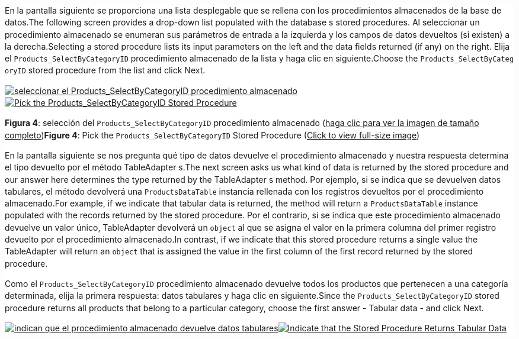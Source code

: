 <span data-ttu-id="78e51-152">En la pantalla siguiente se proporciona una lista desplegable que se rellena con los procedimientos almacenados de la base de datos.</span><span class="sxs-lookup"><span data-stu-id="78e51-152">The following screen provides a drop-down list populated with the database s stored procedures.</span></span> <span data-ttu-id="78e51-153">Al seleccionar un procedimiento almacenado se enumeran sus parámetros de entrada a la izquierda y los campos de datos devueltos (si existen) a la derecha.</span><span class="sxs-lookup"><span data-stu-id="78e51-153">Selecting a stored procedure lists its input parameters on the left and the data fields returned (if any) on the right.</span></span> <span data-ttu-id="78e51-154">Elija el `Products_SelectByCategoryID` procedimiento almacenado de la lista y haga clic en siguiente.</span><span class="sxs-lookup"><span data-stu-id="78e51-154">Choose the `Products_SelectByCategoryID` stored procedure from the list and click Next.</span></span>

<span data-ttu-id="78e51-155">[![seleccionar el Products_SelectByCategoryID procedimiento almacenado](using-existing-stored-procedures-for-the-typed-dataset-s-tableadapters-cs/_static/image11.png)](using-existing-stored-procedures-for-the-typed-dataset-s-tableadapters-cs/_static/image10.png)</span><span class="sxs-lookup"><span data-stu-id="78e51-155">[![Pick the Products_SelectByCategoryID Stored Procedure](using-existing-stored-procedures-for-the-typed-dataset-s-tableadapters-cs/_static/image11.png)](using-existing-stored-procedures-for-the-typed-dataset-s-tableadapters-cs/_static/image10.png)</span></span>

<span data-ttu-id="78e51-156">**Figura 4**: selección del `Products_SelectByCategoryID` procedimiento almacenado ([haga clic para ver la imagen de tamaño completo](using-existing-stored-procedures-for-the-typed-dataset-s-tableadapters-cs/_static/image12.png))</span><span class="sxs-lookup"><span data-stu-id="78e51-156">**Figure 4**: Pick the `Products_SelectByCategoryID` Stored Procedure ([Click to view full-size image](using-existing-stored-procedures-for-the-typed-dataset-s-tableadapters-cs/_static/image12.png))</span></span>

<span data-ttu-id="78e51-157">En la pantalla siguiente se nos pregunta qué tipo de datos devuelve el procedimiento almacenado y nuestra respuesta determina el tipo devuelto por el método TableAdapter s.</span><span class="sxs-lookup"><span data-stu-id="78e51-157">The next screen asks us what kind of data is returned by the stored procedure and our answer here determines the type returned by the TableAdapter s method.</span></span> <span data-ttu-id="78e51-158">Por ejemplo, si se indica que se devuelven datos tabulares, el método devolverá una `ProductsDataTable` instancia rellenada con los registros devueltos por el procedimiento almacenado.</span><span class="sxs-lookup"><span data-stu-id="78e51-158">For example, if we indicate that tabular data is returned, the method will return a `ProductsDataTable` instance populated with the records returned by the stored procedure.</span></span> <span data-ttu-id="78e51-159">Por el contrario, si se indica que este procedimiento almacenado devuelve un valor único, TableAdapter devolverá un `object` al que se asigna el valor en la primera columna del primer registro devuelto por el procedimiento almacenado.</span><span class="sxs-lookup"><span data-stu-id="78e51-159">In contrast, if we indicate that this stored procedure returns a single value the TableAdapter will return an `object` that is assigned the value in the first column of the first record returned by the stored procedure.</span></span>

<span data-ttu-id="78e51-160">Como el `Products_SelectByCategoryID` procedimiento almacenado devuelve todos los productos que pertenecen a una categoría determinada, elija la primera respuesta: datos tabulares y haga clic en siguiente.</span><span class="sxs-lookup"><span data-stu-id="78e51-160">Since the `Products_SelectByCategoryID` stored procedure returns all products that belong to a particular category, choose the first answer - Tabular data - and click Next.</span></span>

<span data-ttu-id="78e51-161">[![indican que el procedimiento almacenado devuelve datos tabulares](using-existing-stored-procedures-for-the-typed-dataset-s-tableadapters-cs/_static/image14.png)](using-existing-stored-procedures-for-the-typed-dataset-s-tableadapters-cs/_static/image13.png)</span><span class="sxs-lookup"><span data-stu-id="78e51-161">[![Indicate that the Stored Procedure Returns Tabular Data](using-existing-stored-procedures-for-the-typed-dataset-s-tableadapters-cs/_static/image14.png)](using-existing-stored-procedures-for-the-typed-dataset-s-tableadapters-cs/_static/image13.png)</span></span>
